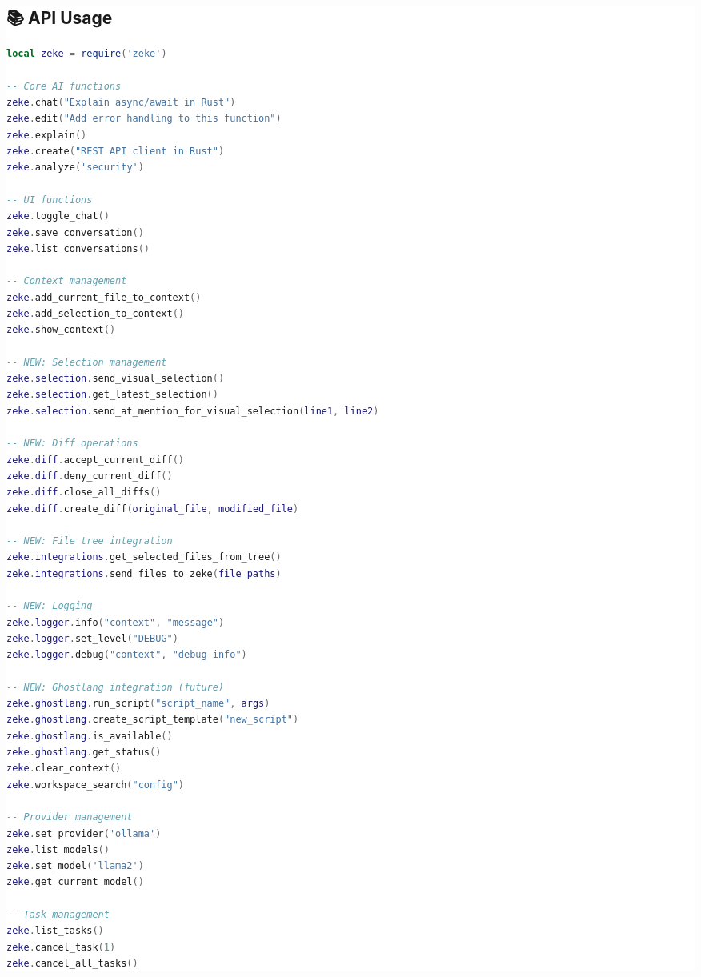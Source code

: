 ## 📚 API Usage

```lua
local zeke = require('zeke')

-- Core AI functions
zeke.chat("Explain async/await in Rust")
zeke.edit("Add error handling to this function")
zeke.explain()
zeke.create("REST API client in Rust")
zeke.analyze('security')

-- UI functions
zeke.toggle_chat()
zeke.save_conversation()
zeke.list_conversations()

-- Context management
zeke.add_current_file_to_context()
zeke.add_selection_to_context()
zeke.show_context()

-- NEW: Selection management
zeke.selection.send_visual_selection()
zeke.selection.get_latest_selection()
zeke.selection.send_at_mention_for_visual_selection(line1, line2)

-- NEW: Diff operations
zeke.diff.accept_current_diff()
zeke.diff.deny_current_diff()
zeke.diff.close_all_diffs()
zeke.diff.create_diff(original_file, modified_file)

-- NEW: File tree integration
zeke.integrations.get_selected_files_from_tree()
zeke.integrations.send_files_to_zeke(file_paths)

-- NEW: Logging
zeke.logger.info("context", "message")
zeke.logger.set_level("DEBUG")
zeke.logger.debug("context", "debug info")

-- NEW: Ghostlang integration (future)
zeke.ghostlang.run_script("script_name", args)
zeke.ghostlang.create_script_template("new_script")
zeke.ghostlang.is_available()
zeke.ghostlang.get_status()
zeke.clear_context()
zeke.workspace_search("config")

-- Provider management
zeke.set_provider('ollama')
zeke.list_models()
zeke.set_model('llama2')
zeke.get_current_model()

-- Task management
zeke.list_tasks()
zeke.cancel_task(1)
zeke.cancel_all_tasks()
```

